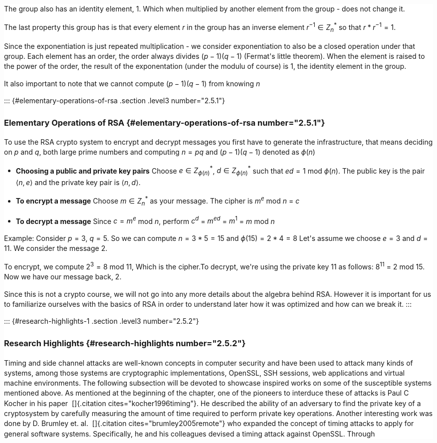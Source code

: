 The group also has an identity element, 1. Which when multiplied by
another element from the group - does not change it.

The last property this group has is that every element $r$ in the group
has an inverse element $r^{- 1} \in Z_{n}^{*}$ so that $r*r^{- 1} = 1$.

Since the exponentiation is just repeated multiplication - we consider
exponentiation to also be a closed operation under that group. Each
element has an order, the order always divides $(p - 1)(q - 1)$
(Fermat's little theorem). When the element is raised to the power of
the order, the result of the exponentation (under the modulu of course)
is 1, the identity element in the group.

It also important to note that we cannot compute $(p - 1)(q - 1)$ from
knowing $n$

::: {#elementary-operations-of-rsa .section .level3 number="2.5.1"}
### Elementary Operations of RSA {#elementary-operations-of-rsa number="2.5.1"}

To use the RSA crypto system to encrypt and decrypt messages you first
have to generate the infrastructure, that means deciding on $p$ and $q$,
both large prime numbers and computing $n = pq$ and $(p - 1)(q - 1)$
denoted as $\phi(n)$

-   **Choosing a public and private key pairs** Choose
    $e \in Z_{\phi(n)}^{*}$, $d \in Z_{\phi(n)}^{*}$ such that $ed = 1$
    mod $\phi(n)$. The public key is the pair $\langle{n,e}\rangle$ and
    the private key pair is $\langle{n,d}\rangle$.

-   **To encrypt a message** Choose $m \in Z_{n}^{*}$ as your message.
    The cipher is $m^{e}$ mod $n$ = $c$

-   **To decrypt a message** Since $c = m^{e}$ mod $n$, perform $c^{d}$
    = $m^{ed}$ = $m^{1}$ = $m$ mod $n$

Example: Consider $p = 3$, $q = 5$. So we can compute $n = 3*5 = 15$ and
$\phi(15) = 2*4 = 8$ Let's assume we choose $e = 3$ and $d = 11$. We
consider the message 2.

To encrypt, we compute $2^{3} = 8$ mod 11, Which is the cipher.To
decrypt, we're using the private key $11$ as follows: $8^{11}$ = 2 mod
15. Now we have our message back, 2.

Since this is not a crypto course, we will not go into any more details
about the algebra behind RSA. However it is important for us to
familiarize ourselves with the basics of RSA in order to understand
later how it was optimized and how can we break it.
:::

::: {#research-highlights-1 .section .level3 number="2.5.2"}
### Research Highlights {#research-highlights number="2.5.2"}

Timing and side channel attacks are well-known concepts in computer
security and have been used to attack many kinds of systems, among those
systems are cryptographic implementations, OpenSSL, SSH sessions, web
applications and virtual machine environments. The following subsection
will be devoted to showcase inspired works on some of the susceptible
systems mentioned above. As mentioned at the beginning of the chapter,
one of the pioneers to interduce these of attacks is Paul C Kocher in
his paper  []{.citation cites="kocher1996timing"}. He described the
ability of an adversary to find the private key of a cryptosystem by
carefully measuring the amount of time required to perform private key
operations. Another interesting work was done by D. Brumley et. al.
 []{.citation cites="brumley2005remote"} who expanded the concept of
timing attacks to apply for general software systems. Specifically, he
and his colleagues devised a timing attack against OpenSSL. Through
